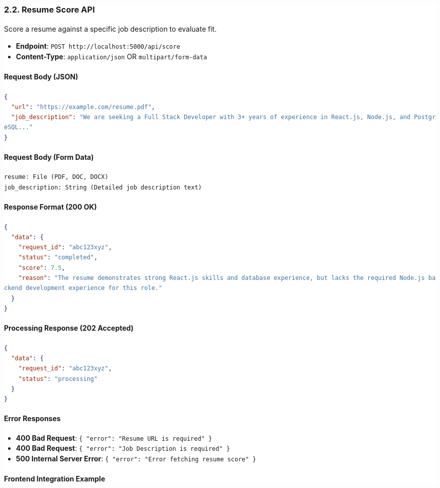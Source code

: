 ### 2.2. Resume Score API

Score a resume against a specific job description to evaluate fit.

- **Endpoint**: `POST http://localhost:5000/api/score`
- **Content-Type**: `application/json` OR `multipart/form-data`

#### Request Body (JSON)

```json
{
  "url": "https://example.com/resume.pdf",
  "job_description": "We are seeking a Full Stack Developer with 3+ years of experience in React.js, Node.js, and PostgreSQL..."
}
```

#### Request Body (Form Data)

```
resume: File (PDF, DOC, DOCX)
job_description: String (Detailed job description text)
```

#### Response Format (200 OK)

```json
{
  "data": {
    "request_id": "abc123xyz",
    "status": "completed",
    "score": 7.5,
    "reason": "The resume demonstrates strong React.js skills and database experience, but lacks the required Node.js backend development experience for this role."
  }
}
```

#### Processing Response (202 Accepted)

```json
{
  "data": {
    "request_id": "abc123xyz",
    "status": "processing"
  }
}
```

#### Error Responses

- **400 Bad Request**: `{ "error": "Resume URL is required" }`
- **400 Bad Request**: `{ "error": "Job Description is required" }`
- **500 Internal Server Error**: `{ "error": "Error fetching resume score" }`

#### Frontend Integration Example
